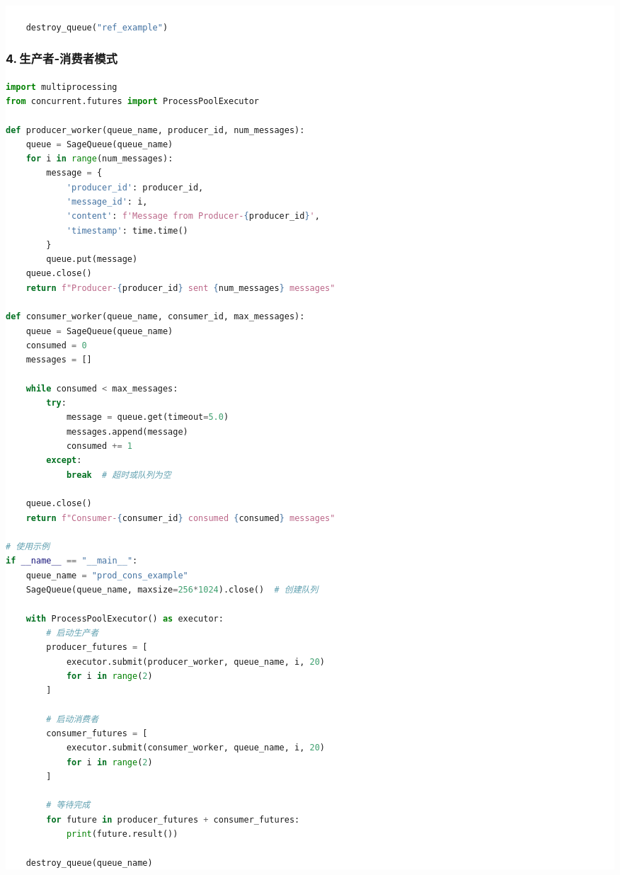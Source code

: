 ```python
    
    destroy_queue("ref_example")
```

### 4. 生产者-消费者模式

```python
import multiprocessing
from concurrent.futures import ProcessPoolExecutor

def producer_worker(queue_name, producer_id, num_messages):
    queue = SageQueue(queue_name)
    for i in range(num_messages):
        message = {
            'producer_id': producer_id,
            'message_id': i,
            'content': f'Message from Producer-{producer_id}',
            'timestamp': time.time()
        }
        queue.put(message)
    queue.close()
    return f"Producer-{producer_id} sent {num_messages} messages"

def consumer_worker(queue_name, consumer_id, max_messages):
    queue = SageQueue(queue_name)
    consumed = 0
    messages = []
    
    while consumed < max_messages:
        try:
            message = queue.get(timeout=5.0)
            messages.append(message)
            consumed += 1
        except:
            break  # 超时或队列为空
    
    queue.close()
    return f"Consumer-{consumer_id} consumed {consumed} messages"

# 使用示例
if __name__ == "__main__":
    queue_name = "prod_cons_example"
    SageQueue(queue_name, maxsize=256*1024).close()  # 创建队列
    
    with ProcessPoolExecutor() as executor:
        # 启动生产者
        producer_futures = [
            executor.submit(producer_worker, queue_name, i, 20) 
            for i in range(2)
        ]
        
        # 启动消费者
        consumer_futures = [
            executor.submit(consumer_worker, queue_name, i, 20) 
            for i in range(2)
        ]
        
        # 等待完成
        for future in producer_futures + consumer_futures:
            print(future.result())
    
    destroy_queue(queue_name)
```

